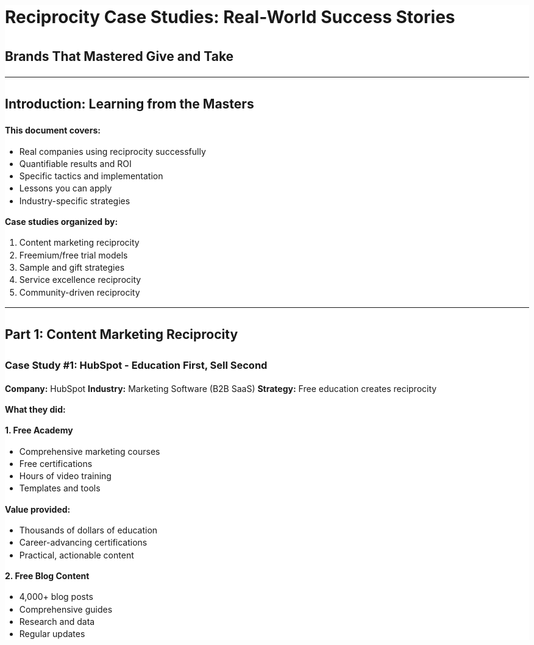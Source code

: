 # Reciprocity Case Studies: Real-World Success Stories

## Brands That Mastered Give and Take

---

## Introduction: Learning from the Masters

**This document covers:**
- Real companies using reciprocity successfully
- Quantifiable results and ROI
- Specific tactics and implementation
- Lessons you can apply
- Industry-specific strategies

**Case studies organized by:**
1. Content marketing reciprocity
2. Freemium/free trial models
3. Sample and gift strategies
4. Service excellence reciprocity
5. Community-driven reciprocity

---

## Part 1: Content Marketing Reciprocity

### Case Study #1: HubSpot - Education First, Sell Second

**Company:** HubSpot
**Industry:** Marketing Software (B2B SaaS)
**Strategy:** Free education creates reciprocity

**What they did:**

**1. Free Academy**
- Comprehensive marketing courses
- Free certifications
- Hours of video training
- Templates and tools

**Value provided:**
- Thousands of dollars of education
- Career-advancing certifications
- Practical, actionable content

**2. Free Blog Content**
- 4,000+ blog posts
- Comprehensive guides
- Research and data
- Regular updates
